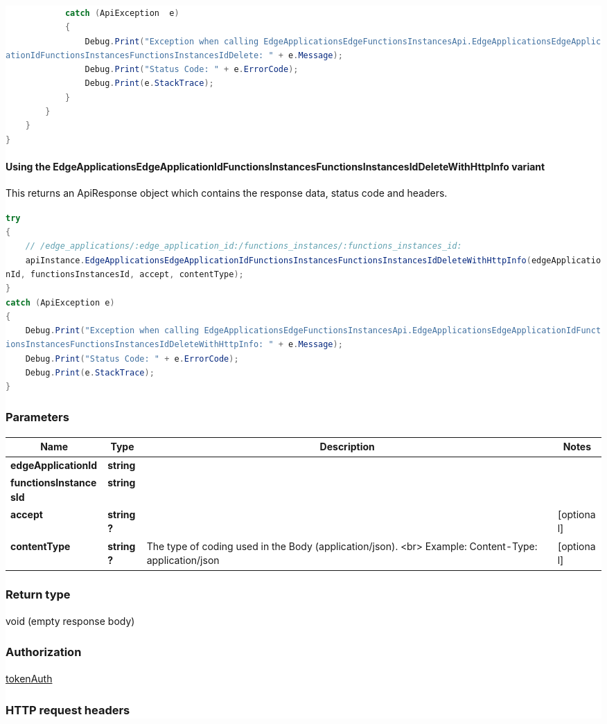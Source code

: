```csharp
            catch (ApiException  e)
            {
                Debug.Print("Exception when calling EdgeApplicationsEdgeFunctionsInstancesApi.EdgeApplicationsEdgeApplicationIdFunctionsInstancesFunctionsInstancesIdDelete: " + e.Message);
                Debug.Print("Status Code: " + e.ErrorCode);
                Debug.Print(e.StackTrace);
            }
        }
    }
}
```

#### Using the EdgeApplicationsEdgeApplicationIdFunctionsInstancesFunctionsInstancesIdDeleteWithHttpInfo variant
This returns an ApiResponse object which contains the response data, status code and headers.

```csharp
try
{
    // /edge_applications/:edge_application_id:/functions_instances/:functions_instances_id:
    apiInstance.EdgeApplicationsEdgeApplicationIdFunctionsInstancesFunctionsInstancesIdDeleteWithHttpInfo(edgeApplicationId, functionsInstancesId, accept, contentType);
}
catch (ApiException e)
{
    Debug.Print("Exception when calling EdgeApplicationsEdgeFunctionsInstancesApi.EdgeApplicationsEdgeApplicationIdFunctionsInstancesFunctionsInstancesIdDeleteWithHttpInfo: " + e.Message);
    Debug.Print("Status Code: " + e.ErrorCode);
    Debug.Print(e.StackTrace);
}
```

### Parameters

| Name | Type | Description | Notes |
|------|------|-------------|-------|
| **edgeApplicationId** | **string** |  |  |
| **functionsInstancesId** | **string** |  |  |
| **accept** | **string?** |  | [optional]  |
| **contentType** | **string?** | The type of coding used in the Body (application/json). &lt;br&gt;  Example: Content-Type: application/json | [optional]  |

### Return type

void (empty response body)

### Authorization

[tokenAuth](../README.md#tokenAuth)

### HTTP request headers
